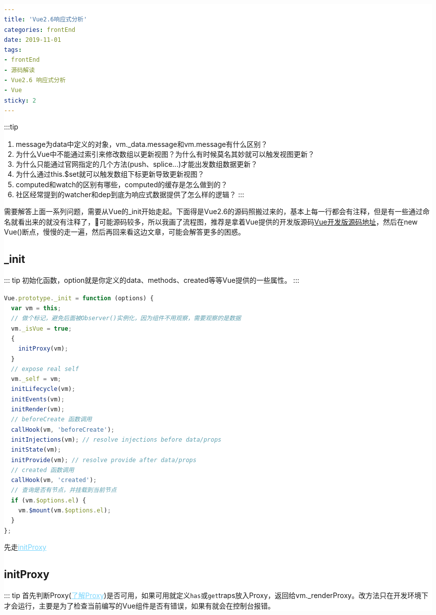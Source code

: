 ```yaml
---
title: 'Vue2.6响应式分析'
categories: frontEnd
date: 2019-11-01
tags:
- frontEnd
- 源码解读
- Vue2.6 响应式分析
- Vue
sticky: 2
---
```


:::tip
1. message为data中定义的对象，vm._data.message和vm.message有什么区别？
2. 为什么Vue中不能通过索引来修改数组以更新视图？为什么有时候莫名其妙就可以触发视图更新？
3. 为什么只能通过官网指定的几个方法(push、splice...)才能出发数组数据更新？
4. 为什么通过this.$set就可以触发数组下标更新导致更新视图？
5. computed和watch的区别有哪些，computed的缓存是怎么做到的？
6. 社区经常提到的watcher和dep到底为响应式数据提供了怎么样的逻辑？
:::




需要解答上面一系列问题，需要从Vue的_init开始走起。下面得是Vue2.6的源码照搬过来的，基本上每一行都会有注释，但是有一些通过命名就看出来的就没有注释了，可能源码较多，所以我画了流程图，推荐是拿着Vue提供的开发版源码[Vue开发版源码地址](https://cdn.jsdelivr.net/npm/vue/dist/vue.js)，然后在new Vue()断点，慢慢的走一遍，然后再回来看这边文章，可能会解答更多的困惑。
## _init
::: tip
初始化函数，option就是你定义的data、methods、created等等Vue提供的一些属性。
:::
```javascript
Vue.prototype._init = function (options) {
  var vm = this;
  // 做个标记，避免后面被Observer()实例化，因为组件不用观察，需要观察的是数据
  vm._isVue = true;
  {
    initProxy(vm);
  }
  // expose real self
  vm._self = vm;
  initLifecycle(vm);
  initEvents(vm);
  initRender(vm);
  // beforeCreate 函数调用
  callHook(vm, 'beforeCreate');
  initInjections(vm); // resolve injections before data/props
  initState(vm);
  initProvide(vm); // resolve provide after data/props
  // created 函数调用
  callHook(vm, 'created');
  // 查询是否有节点，并挂载到当前节点
  if (vm.$options.el) {
    vm.$mount(vm.$options.el);
  }
};
```
先走<a style="color:rgb(122, 214, 253);" href="#initproxy">initProxy</a>
## initProxy
::: tip
首先判断Proxy(<a style="color:rgb(122, 214, 253);" href="#proxy的traps">了解Proxy</a>)是否可用，如果可用就定义`has`或`get`traps放入Proxy，返回给vm._renderProxy。改方法只在开发环境下才会运行，主要是为了检查当前编写的Vue组件是否有错误，如果有就会在控制台报错。